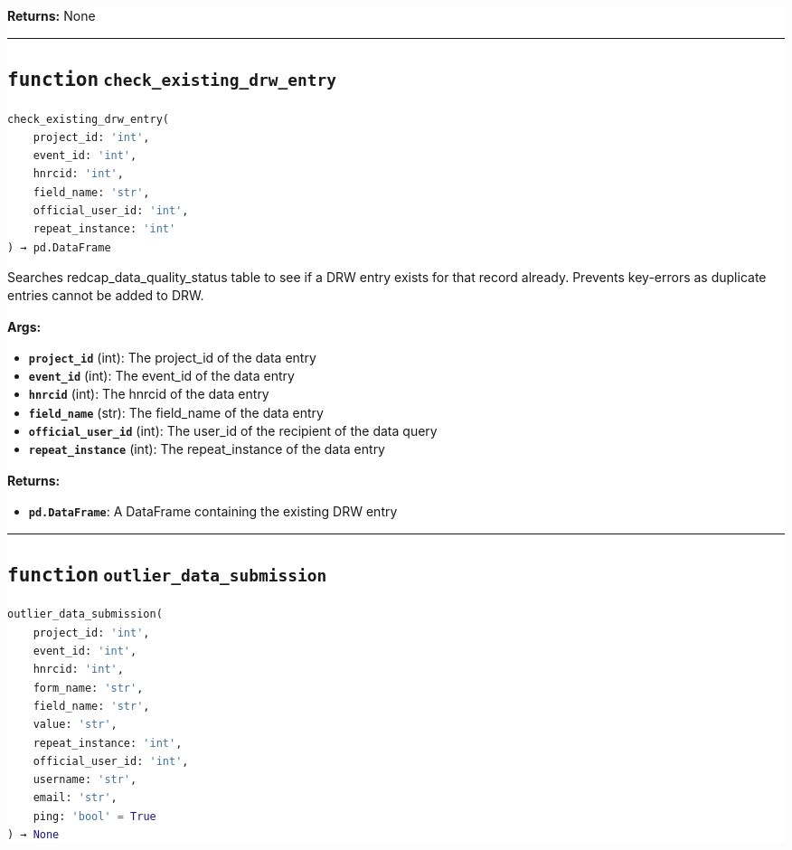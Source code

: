 

**Returns:**
 None 


---

## <kbd>function</kbd> `check_existing_drw_entry`

```python
check_existing_drw_entry(
    project_id: 'int',
    event_id: 'int',
    hnrcid: 'int',
    field_name: 'str',
    official_user_id: 'int',
    repeat_instance: 'int'
) → pd.DataFrame
```

Searches redcap_data_quality_status table to see if a DRW entry exists for that record already.  Prevents key-errors as duplicate entries cannot be added to DRW.   



**Args:**
 
 - <b>`project_id`</b> (int):  The project_id of the data entry 
 - <b>`event_id`</b> (int):  The event_id of the data entry 
 - <b>`hnrcid`</b> (int):  The hnrcid of the data entry 
 - <b>`field_name`</b> (str):  The field_name of the data entry 
 - <b>`official_user_id`</b> (int):  The user_id of the recipient of the data query 
 - <b>`repeat_instance`</b> (int):  The repeat_instance of the data entry 



**Returns:**
 
 - <b>`pd.DataFrame`</b>:  A DataFrame containing the existing DRW entry 


---

## <kbd>function</kbd> `outlier_data_submission`

```python
outlier_data_submission(
    project_id: 'int',
    event_id: 'int',
    hnrcid: 'int',
    form_name: 'str',
    field_name: 'str',
    value: 'str',
    repeat_instance: 'int',
    official_user_id: 'int',
    username: 'str',
    email: 'str',
    ping: 'bool' = True
) → None
```

